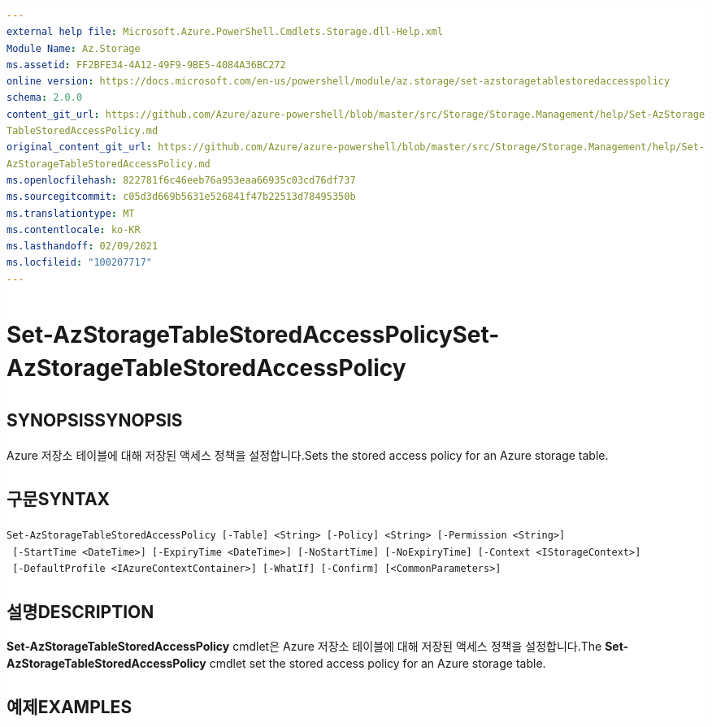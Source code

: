 ```yaml
---
external help file: Microsoft.Azure.PowerShell.Cmdlets.Storage.dll-Help.xml
Module Name: Az.Storage
ms.assetid: FF2BFE34-4A12-49F9-9BE5-4084A36BC272
online version: https://docs.microsoft.com/en-us/powershell/module/az.storage/set-azstoragetablestoredaccesspolicy
schema: 2.0.0
content_git_url: https://github.com/Azure/azure-powershell/blob/master/src/Storage/Storage.Management/help/Set-AzStorageTableStoredAccessPolicy.md
original_content_git_url: https://github.com/Azure/azure-powershell/blob/master/src/Storage/Storage.Management/help/Set-AzStorageTableStoredAccessPolicy.md
ms.openlocfilehash: 822781f6c46eeb76a953eaa66935c03cd76df737
ms.sourcegitcommit: c05d3d669b5631e526841f47b22513d78495350b
ms.translationtype: MT
ms.contentlocale: ko-KR
ms.lasthandoff: 02/09/2021
ms.locfileid: "100207717"
---
```

# <span data-ttu-id="af880-101">Set-AzStorageTableStoredAccessPolicy</span><span class="sxs-lookup"><span data-stu-id="af880-101">Set-AzStorageTableStoredAccessPolicy</span></span>

## <span data-ttu-id="af880-102">SYNOPSIS</span><span class="sxs-lookup"><span data-stu-id="af880-102">SYNOPSIS</span></span>
<span data-ttu-id="af880-103">Azure 저장소 테이블에 대해 저장된 액세스 정책을 설정합니다.</span><span class="sxs-lookup"><span data-stu-id="af880-103">Sets the stored access policy for an Azure storage table.</span></span>

## <span data-ttu-id="af880-104">구문</span><span class="sxs-lookup"><span data-stu-id="af880-104">SYNTAX</span></span>

```
Set-AzStorageTableStoredAccessPolicy [-Table] <String> [-Policy] <String> [-Permission <String>]
 [-StartTime <DateTime>] [-ExpiryTime <DateTime>] [-NoStartTime] [-NoExpiryTime] [-Context <IStorageContext>]
 [-DefaultProfile <IAzureContextContainer>] [-WhatIf] [-Confirm] [<CommonParameters>]
```

## <span data-ttu-id="af880-105">설명</span><span class="sxs-lookup"><span data-stu-id="af880-105">DESCRIPTION</span></span>
<span data-ttu-id="af880-106">**Set-AzStorageTableStoredAccessPolicy** cmdlet은 Azure 저장소 테이블에 대해 저장된 액세스 정책을 설정합니다.</span><span class="sxs-lookup"><span data-stu-id="af880-106">The **Set-AzStorageTableStoredAccessPolicy** cmdlet set the stored access policy for an Azure storage table.</span></span>

## <span data-ttu-id="af880-107">예제</span><span class="sxs-lookup"><span data-stu-id="af880-107">EXAMPLES</span></span>
